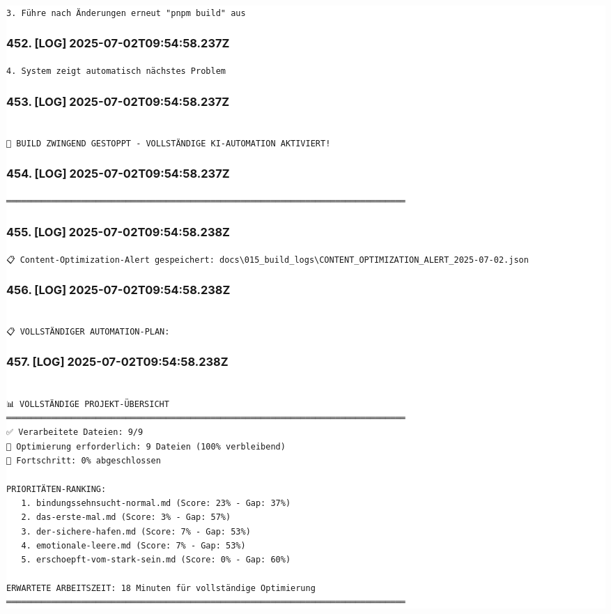 ```
3. Führe nach Änderungen erneut "pnpm build" aus
```

### 452. [LOG] 2025-07-02T09:54:58.237Z

```
4. System zeigt automatisch nächstes Problem
```

### 453. [LOG] 2025-07-02T09:54:58.237Z

```

🚨 BUILD ZWINGEND GESTOPPT - VOLLSTÄNDIGE KI-AUTOMATION AKTIVIERT!
```

### 454. [LOG] 2025-07-02T09:54:58.237Z

```
════════════════════════════════════════════════════════════════════════════════
```

### 455. [LOG] 2025-07-02T09:54:58.238Z

```
📋 Content-Optimization-Alert gespeichert: docs\015_build_logs\CONTENT_OPTIMIZATION_ALERT_2025-07-02.json
```

### 456. [LOG] 2025-07-02T09:54:58.238Z

```

📋 VOLLSTÄNDIGER AUTOMATION-PLAN:
```

### 457. [LOG] 2025-07-02T09:54:58.238Z

```

📊 VOLLSTÄNDIGE PROJEKT-ÜBERSICHT
════════════════════════════════════════════════════════════════════════════════
✅ Verarbeitete Dateien: 9/9
🎯 Optimierung erforderlich: 9 Dateien (100% verbleibend)
🚀 Fortschritt: 0% abgeschlossen

PRIORITÄTEN-RANKING:
   1. bindungssehnsucht-normal.md (Score: 23% - Gap: 37%)
   2. das-erste-mal.md (Score: 3% - Gap: 57%)
   3. der-sichere-hafen.md (Score: 7% - Gap: 53%)
   4. emotionale-leere.md (Score: 7% - Gap: 53%)
   5. erschoepft-vom-stark-sein.md (Score: 0% - Gap: 60%)

ERWARTETE ARBEITSZEIT: 18 Minuten für vollständige Optimierung
════════════════════════════════════════════════════════════════════════════════
```
